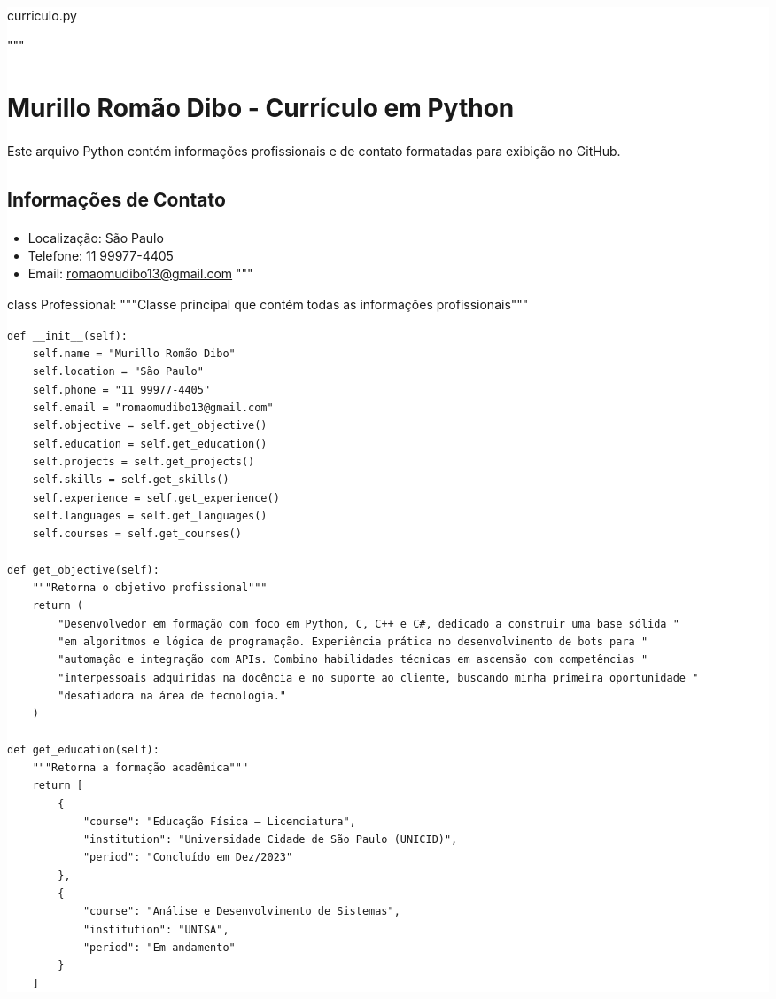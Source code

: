 curriculo.py

"""
# Murillo Romão Dibo - Currículo em Python

Este arquivo Python contém informações profissionais e de contato formatadas
para exibição no GitHub.

## Informações de Contato
- Localização: São Paulo
- Telefone: 11 99977-4405
- Email: romaomudibo13@gmail.com
"""

class Professional:
    """Classe principal que contém todas as informações profissionais"""
    
    def __init__(self):
        self.name = "Murillo Romão Dibo"
        self.location = "São Paulo"
        self.phone = "11 99977-4405"
        self.email = "romaomudibo13@gmail.com"
        self.objective = self.get_objective()
        self.education = self.get_education()
        self.projects = self.get_projects()
        self.skills = self.get_skills()
        self.experience = self.get_experience()
        self.languages = self.get_languages()
        self.courses = self.get_courses()
    
    def get_objective(self):
        """Retorna o objetivo profissional"""
        return (
            "Desenvolvedor em formação com foco em Python, C, C++ e C#, dedicado a construir uma base sólida "
            "em algoritmos e lógica de programação. Experiência prática no desenvolvimento de bots para "
            "automação e integração com APIs. Combino habilidades técnicas em ascensão com competências "
            "interpessoais adquiridas na docência e no suporte ao cliente, buscando minha primeira oportunidade "
            "desafiadora na área de tecnologia."
        )
    
    def get_education(self):
        """Retorna a formação acadêmica"""
        return [
            {
                "course": "Educação Física – Licenciatura",
                "institution": "Universidade Cidade de São Paulo (UNICID)",
                "period": "Concluído em Dez/2023"
            },
            {
                "course": "Análise e Desenvolvimento de Sistemas",
                "institution": "UNISA",
                "period": "Em andamento"
            }
        ]
    